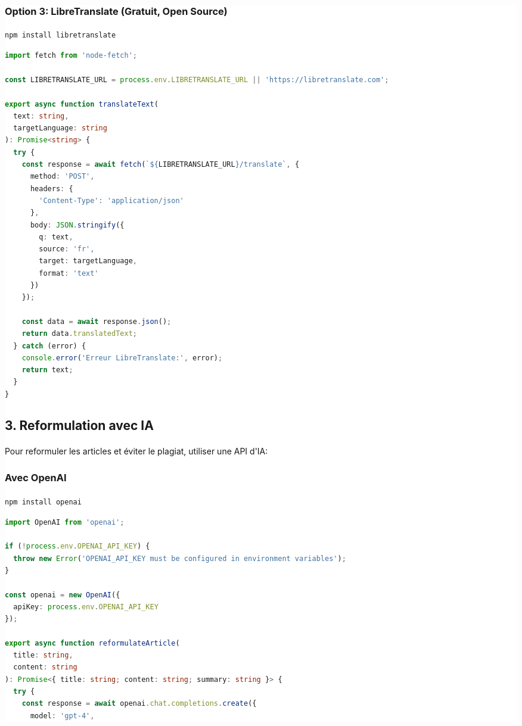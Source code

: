 ### Option 3: LibreTranslate (Gratuit, Open Source)

```bash
npm install libretranslate
```

```typescript
import fetch from 'node-fetch';

const LIBRETRANSLATE_URL = process.env.LIBRETRANSLATE_URL || 'https://libretranslate.com';

export async function translateText(
  text: string,
  targetLanguage: string
): Promise<string> {
  try {
    const response = await fetch(`${LIBRETRANSLATE_URL}/translate`, {
      method: 'POST',
      headers: {
        'Content-Type': 'application/json'
      },
      body: JSON.stringify({
        q: text,
        source: 'fr',
        target: targetLanguage,
        format: 'text'
      })
    });

    const data = await response.json();
    return data.translatedText;
  } catch (error) {
    console.error('Erreur LibreTranslate:', error);
    return text;
  }
}
```

## 3. Reformulation avec IA

Pour reformuler les articles et éviter le plagiat, utiliser une API d'IA:

### Avec OpenAI

```bash
npm install openai
```

```typescript
import OpenAI from 'openai';

if (!process.env.OPENAI_API_KEY) {
  throw new Error('OPENAI_API_KEY must be configured in environment variables');
}

const openai = new OpenAI({
  apiKey: process.env.OPENAI_API_KEY
});

export async function reformulateArticle(
  title: string,
  content: string
): Promise<{ title: string; content: string; summary: string }> {
  try {
    const response = await openai.chat.completions.create({
      model: 'gpt-4',
```